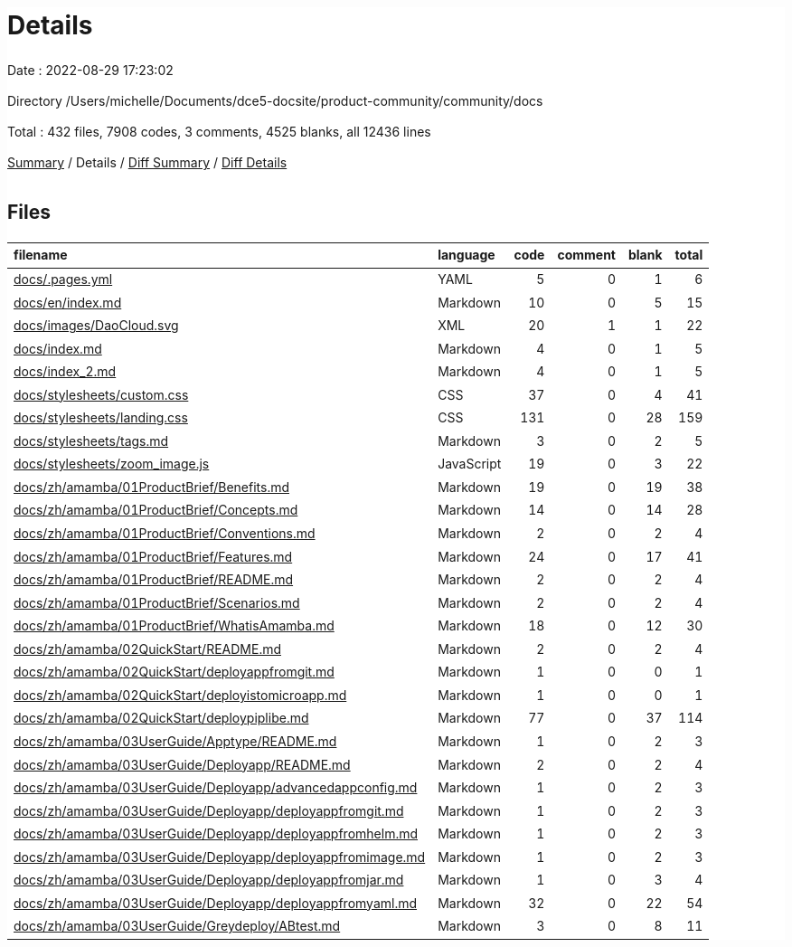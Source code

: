 # Details

Date : 2022-08-29 17:23:02

Directory /Users/michelle/Documents/dce5-docsite/product-community/community/docs

Total : 432 files,  7908 codes, 3 comments, 4525 blanks, all 12436 lines

[Summary](results.md) / Details / [Diff Summary](diff.md) / [Diff Details](diff-details.md)

## Files
| filename | language | code | comment | blank | total |
| :--- | :--- | ---: | ---: | ---: | ---: |
| [docs/.pages.yml](/docs/.pages.yml) | YAML | 5 | 0 | 1 | 6 |
| [docs/en/index.md](/docs/en/index.md) | Markdown | 10 | 0 | 5 | 15 |
| [docs/images/DaoCloud.svg](/docs/images/DaoCloud.svg) | XML | 20 | 1 | 1 | 22 |
| [docs/index.md](/docs/index.md) | Markdown | 4 | 0 | 1 | 5 |
| [docs/index_2.md](/docs/index_2.md) | Markdown | 4 | 0 | 1 | 5 |
| [docs/stylesheets/custom.css](/docs/stylesheets/custom.css) | CSS | 37 | 0 | 4 | 41 |
| [docs/stylesheets/landing.css](/docs/stylesheets/landing.css) | CSS | 131 | 0 | 28 | 159 |
| [docs/stylesheets/tags.md](/docs/stylesheets/tags.md) | Markdown | 3 | 0 | 2 | 5 |
| [docs/stylesheets/zoom_image.js](/docs/stylesheets/zoom_image.js) | JavaScript | 19 | 0 | 3 | 22 |
| [docs/zh/amamba/01ProductBrief/Benefits.md](/docs/zh/amamba/01ProductBrief/Benefits.md) | Markdown | 19 | 0 | 19 | 38 |
| [docs/zh/amamba/01ProductBrief/Concepts.md](/docs/zh/amamba/01ProductBrief/Concepts.md) | Markdown | 14 | 0 | 14 | 28 |
| [docs/zh/amamba/01ProductBrief/Conventions.md](/docs/zh/amamba/01ProductBrief/Conventions.md) | Markdown | 2 | 0 | 2 | 4 |
| [docs/zh/amamba/01ProductBrief/Features.md](/docs/zh/amamba/01ProductBrief/Features.md) | Markdown | 24 | 0 | 17 | 41 |
| [docs/zh/amamba/01ProductBrief/README.md](/docs/zh/amamba/01ProductBrief/README.md) | Markdown | 2 | 0 | 2 | 4 |
| [docs/zh/amamba/01ProductBrief/Scenarios.md](/docs/zh/amamba/01ProductBrief/Scenarios.md) | Markdown | 2 | 0 | 2 | 4 |
| [docs/zh/amamba/01ProductBrief/WhatisAmamba.md](/docs/zh/amamba/01ProductBrief/WhatisAmamba.md) | Markdown | 18 | 0 | 12 | 30 |
| [docs/zh/amamba/02QuickStart/README.md](/docs/zh/amamba/02QuickStart/README.md) | Markdown | 2 | 0 | 2 | 4 |
| [docs/zh/amamba/02QuickStart/deployappfromgit.md](/docs/zh/amamba/02QuickStart/deployappfromgit.md) | Markdown | 1 | 0 | 0 | 1 |
| [docs/zh/amamba/02QuickStart/deployistomicroapp.md](/docs/zh/amamba/02QuickStart/deployistomicroapp.md) | Markdown | 1 | 0 | 0 | 1 |
| [docs/zh/amamba/02QuickStart/deploypiplibe.md](/docs/zh/amamba/02QuickStart/deploypiplibe.md) | Markdown | 77 | 0 | 37 | 114 |
| [docs/zh/amamba/03UserGuide/Apptype/README.md](/docs/zh/amamba/03UserGuide/Apptype/README.md) | Markdown | 1 | 0 | 2 | 3 |
| [docs/zh/amamba/03UserGuide/Deployapp/README.md](/docs/zh/amamba/03UserGuide/Deployapp/README.md) | Markdown | 2 | 0 | 2 | 4 |
| [docs/zh/amamba/03UserGuide/Deployapp/advancedappconfig.md](/docs/zh/amamba/03UserGuide/Deployapp/advancedappconfig.md) | Markdown | 1 | 0 | 2 | 3 |
| [docs/zh/amamba/03UserGuide/Deployapp/deployappfromgit.md](/docs/zh/amamba/03UserGuide/Deployapp/deployappfromgit.md) | Markdown | 1 | 0 | 2 | 3 |
| [docs/zh/amamba/03UserGuide/Deployapp/deployappfromhelm.md](/docs/zh/amamba/03UserGuide/Deployapp/deployappfromhelm.md) | Markdown | 1 | 0 | 2 | 3 |
| [docs/zh/amamba/03UserGuide/Deployapp/deployappfromimage.md](/docs/zh/amamba/03UserGuide/Deployapp/deployappfromimage.md) | Markdown | 1 | 0 | 2 | 3 |
| [docs/zh/amamba/03UserGuide/Deployapp/deployappfromjar.md](/docs/zh/amamba/03UserGuide/Deployapp/deployappfromjar.md) | Markdown | 1 | 0 | 3 | 4 |
| [docs/zh/amamba/03UserGuide/Deployapp/deployappfromyaml.md](/docs/zh/amamba/03UserGuide/Deployapp/deployappfromyaml.md) | Markdown | 32 | 0 | 22 | 54 |
| [docs/zh/amamba/03UserGuide/Greydeploy/ABtest.md](/docs/zh/amamba/03UserGuide/Greydeploy/ABtest.md) | Markdown | 3 | 0 | 8 | 11 |